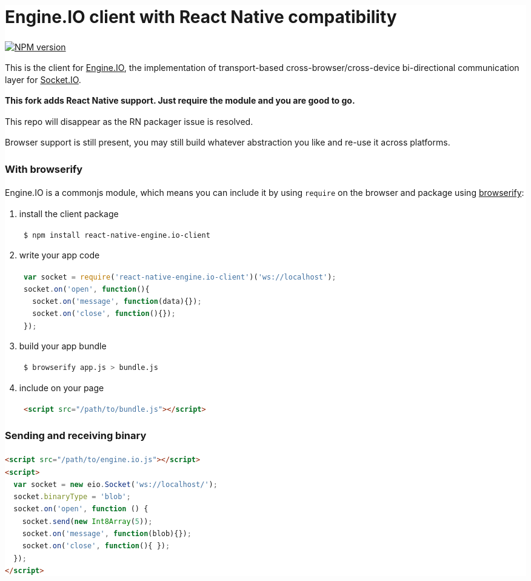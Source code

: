 
# Engine.IO client with React Native compatibility

[![NPM version](https://badge.fury.io/js/engine.io-client.svg)](http://badge.fury.io/js/engine.io-client)

This is the client for [Engine.IO](http://github.com/socketio/engine.io),
the implementation of transport-based cross-browser/cross-device
bi-directional communication layer for [Socket.IO](http://github.com/socketio/socket.io).

**This fork adds React Native support. Just require the module and you are good to go.** 

This repo will disappear as the RN packager issue is resolved.

Browser support is still present, you may still build whatever abstraction you like and re-use it across platforms.

### With browserify

Engine.IO is a commonjs module, which means you can include it by using
`require` on the browser and package using [browserify](http://browserify.org/):

1. install the client package

   ```bash
    $ npm install react-native-engine.io-client
   ```

2. write your app code

   ```js
    var socket = require('react-native-engine.io-client')('ws://localhost');
    socket.on('open', function(){
      socket.on('message', function(data){});
      socket.on('close', function(){});
    });
   ```

3. build your app bundle

   ```bash
    $ browserify app.js > bundle.js
   ```

4. include on your page

   ```html
    <script src="/path/to/bundle.js"></script>
   ```

### Sending and receiving binary

```html
<script src="/path/to/engine.io.js"></script>
<script>
  var socket = new eio.Socket('ws://localhost/');
  socket.binaryType = 'blob';
  socket.on('open', function () {
    socket.send(new Int8Array(5));
    socket.on('message', function(blob){});
    socket.on('close', function(){ });
  });
</script>
```
